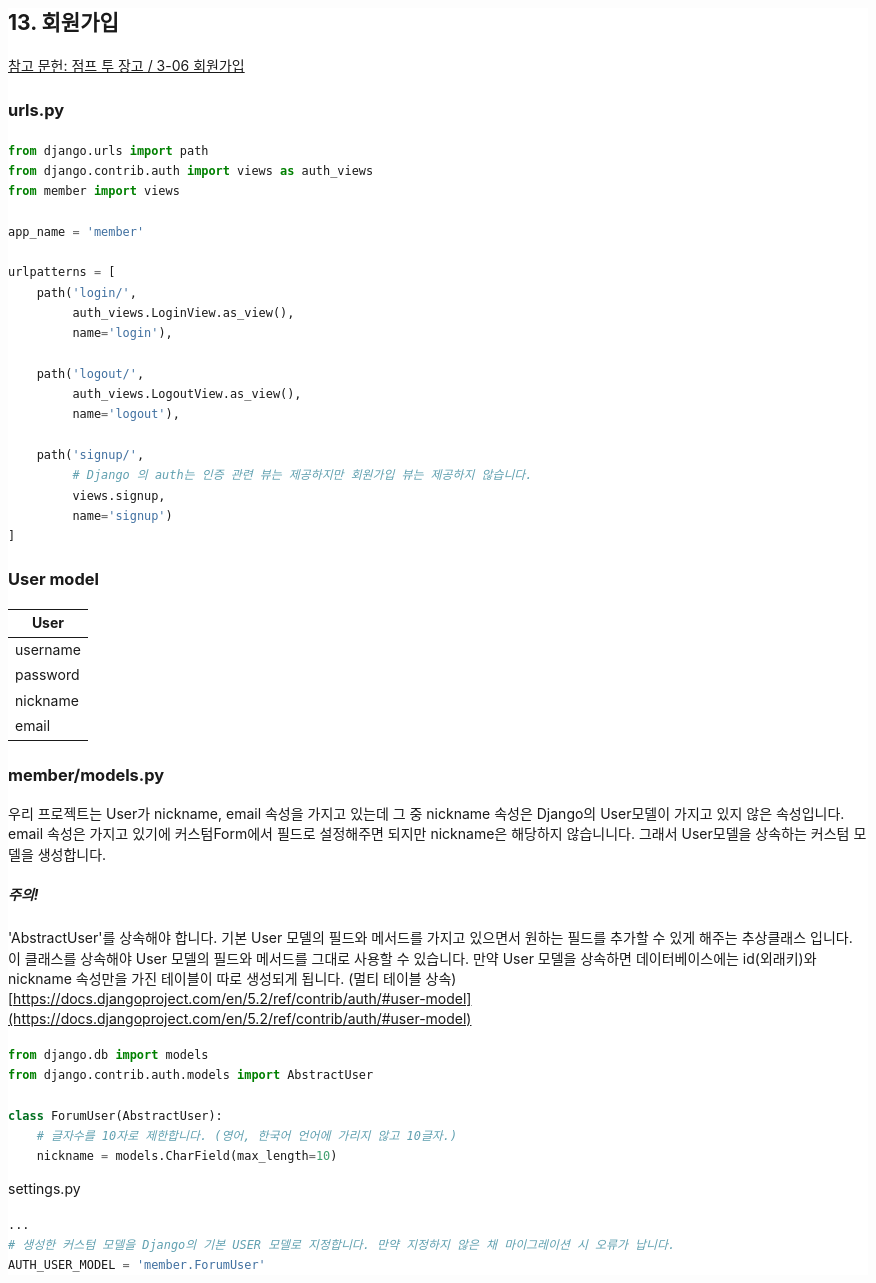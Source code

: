 ## 13. 회원가입

[참고 문헌: 점프 투 장고 / 3-06 회원가입](https://wikidocs.net/71303)

### urls\.py
```python
from django.urls import path
from django.contrib.auth import views as auth_views
from member import views

app_name = 'member'

urlpatterns = [
    path('login/',
         auth_views.LoginView.as_view(),
         name='login'),

    path('logout/',
         auth_views.LogoutView.as_view(),
         name='logout'),

    path('signup/',
         # Django 의 auth는 인증 관련 뷰는 제공하지만 회원가입 뷰는 제공하지 않습니다.
         views.signup,
         name='signup')
]
```

### User model
|User|
|----|
|username|
|password|
|nickname|
| email  |

### member/models.py
우리 프로젝트는 User가 nickname, email 속성을 가지고 있는데 그 중 nickname 속성은 Django의 User모델이 가지고 있지 않은 속성입니다.
email 속성은 가지고 있기에 커스텀Form에서 필드로 설정해주면 되지만 nickname은 해당하지 않습니니다. 
그래서 User모델을 상속하는 커스텀 모델을 생성합니다.
##### 주의!
'AbstractUser'를 상속해야 합니다. 기본 User 모델의 필드와 메서드를 가지고 있으면서 원하는 필드를 추가할 수 있게 해주는 추상클래스 입니다. 이 클래스를 상속해야 User 모델의 필드와 메서드를 그대로 사용할 수 있습니다.
만약 User 모델을 상속하면 데이터베이스에는 id(외래키)와 nickname 속성만을 가진 테이블이 따로 생성되게 됩니다. (멀티 테이블 상속)
[https://docs.djangoproject.com/en/5.2/ref/contrib/auth/#user-model](https://docs.djangoproject.com/en/5.2/ref/contrib/auth/#user-model)
```python
from django.db import models
from django.contrib.auth.models import AbstractUser

class ForumUser(AbstractUser):
    # 글자수를 10자로 제한합니다. (영어, 한국어 언어에 가리지 않고 10글자.)
    nickname = models.CharField(max_length=10)
```
settings.py
```python
...
# 생성한 커스텀 모델을 Django의 기본 USER 모델로 지정합니다. 만약 지정하지 않은 채 마이그레이션 시 오류가 납니다.
AUTH_USER_MODEL = 'member.ForumUser'
```
```
```